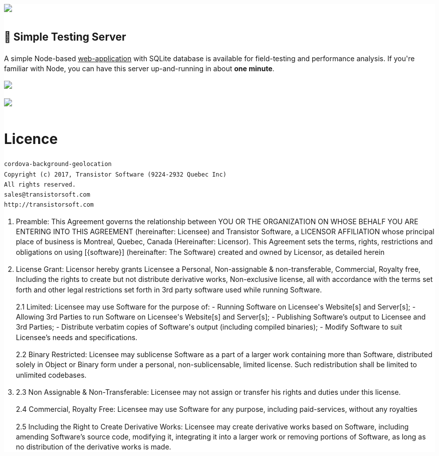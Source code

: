 ![](https://dl.dropboxusercontent.com/s/grvak7dbfmbe89l/simulate-location.png?dl=1)

## :large_blue_diamond: Simple Testing Server

A simple Node-based [web-application](https://github.com/transistorsoft/background-geolocation-console) with SQLite database is available for field-testing and performance analysis.  If you're familiar with Node, you can have this server up-and-running in about **one minute**.

![](https://dl.dropboxusercontent.com/s/px5rzz7wybkv8fs/background-geolocation-console-map.png?dl=1)

![](https://dl.dropboxusercontent.com/s/tiy5b2oivt0np2y/background-geolocation-console-grid.png?dl=1)


# Licence

```
cordova-background-geolocation
Copyright (c) 2017, Transistor Software (9224-2932 Quebec Inc)
All rights reserved.
sales@transistorsoft.com
http://transistorsoft.com
```

1. Preamble:  This Agreement governs the relationship between YOU OR THE ORGANIZATION ON WHOSE BEHALF YOU ARE ENTERING INTO THIS AGREEMENT (hereinafter: Licensee) and Transistor Software, a LICENSOR AFFILIATION whose principal place of business is Montreal, Quebec, Canada (Hereinafter: Licensor). This Agreement sets the terms, rights, restrictions and obligations on using [{software}] (hereinafter: The Software) created and owned by Licensor, as detailed herein

2. License Grant: Licensor hereby grants Licensee a Personal, Non-assignable &amp; non-transferable, Commercial, Royalty free, Including the rights to create but not distribute derivative works, Non-exclusive license, all with accordance with the terms set forth and other legal restrictions set forth in 3rd party software used while running Software.

	2.1 Limited: Licensee may use Software for the purpose of:
		- Running Software on Licensee's Website[s] and Server[s];
		- Allowing 3rd Parties to run Software on Licensee's Website[s] and Server[s];
		- Publishing Software&rsquo;s output to Licensee and 3rd Parties;
		- Distribute verbatim copies of Software's output (including compiled binaries);
		- Modify Software to suit Licensee&rsquo;s needs and specifications.

	2.2 Binary Restricted: Licensee may sublicense Software as a part of a larger work containing more than Software, distributed solely in Object or Binary form under a personal, non-sublicensable, limited license. Such redistribution shall be limited to unlimited codebases.</li><li>

	2.3 Non Assignable &amp; Non-Transferable: Licensee may not assign or transfer his rights and duties under this license.

	2.4 Commercial, Royalty Free: Licensee may use Software for any purpose, including paid-services, without any royalties

	2.5 Including the Right to Create Derivative Works: </strong>Licensee may create derivative works based on Software, including amending Software&rsquo;s source code, modifying it, integrating it into a larger work or removing portions of Software, as long as no distribution of the derivative works is made.

